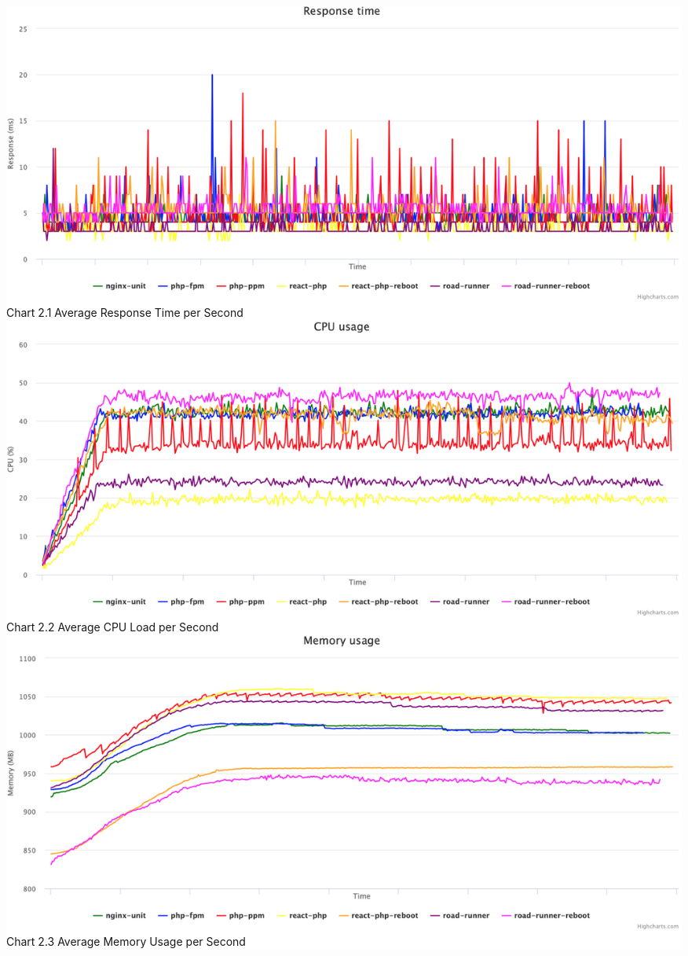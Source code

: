 ![](./images/chart_2_1.png)
Chart 2.1 Average Response Time per Second
![](./images/chart_2_2.png)
Chart 2.2 Average CPU Load per Second
![](./images/chart_2_3.png)
Chart 2.3 Average Memory Usage per Second